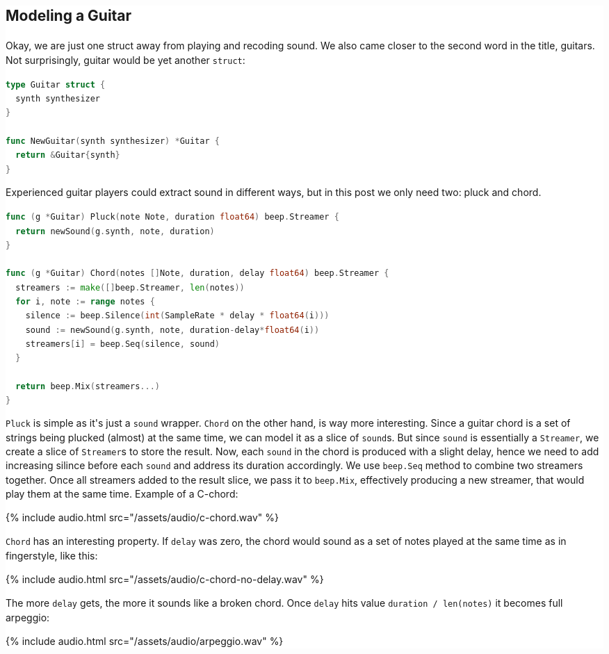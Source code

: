 ## Modeling a Guitar

Okay, we are just one struct away from playing and recoding sound. We also came closer to the second word in the title, guitars. Not surprisingly, guitar would be yet another `struct`:

```Go
type Guitar struct {
  synth synthesizer
}

func NewGuitar(synth synthesizer) *Guitar {
  return &Guitar{synth}
}
```

Experienced guitar players could extract sound in different ways, but in this post we only need two: pluck and chord.

```go
func (g *Guitar) Pluck(note Note, duration float64) beep.Streamer {
  return newSound(g.synth, note, duration)
}

func (g *Guitar) Chord(notes []Note, duration, delay float64) beep.Streamer {
  streamers := make([]beep.Streamer, len(notes))
  for i, note := range notes {
    silence := beep.Silence(int(SampleRate * delay * float64(i)))
    sound := newSound(g.synth, note, duration-delay*float64(i))
    streamers[i] = beep.Seq(silence, sound)
  }

  return beep.Mix(streamers...)
}
```

`Pluck` is simple as it's just a `sound` wrapper. `Chord` on the other hand, is way more interesting. Since a guitar chord is a set of strings being plucked (almost) at the same time, we can model it as a slice of `sound`s. But since `sound` is essentially a `Streamer`, we create a slice of `Streamer`s to store the result. Now, each `sound` in the chord is produced with a slight delay, hence we need to add increasing silince before each `sound` and address its duration accordingly. We use `beep.Seq` method to combine two streamers together. Once all streamers added to the result slice, we pass it to `beep.Mix`, effectively producing a new streamer, that would play them at the same time. Example of a C-chord:

{% include audio.html src="/assets/audio/c-chord.wav" %}

`Chord` has an interesting property. If `delay` was zero, the chord would sound as a set of notes played at the same time as in fingerstyle, like this:

{% include audio.html src="/assets/audio/c-chord-no-delay.wav" %}

The more `delay` gets, the more it sounds like a broken chord. Once `delay` hits value `duration / len(notes)` it becomes full arpeggio:

{% include audio.html src="/assets/audio/arpeggio.wav" %}


[^1]: The arrangement is made by Guitarara: [https://www.youtube.com/channel/UCU7s5pZyhjnPmQCl2ZT6P_A](https://www.youtube.com/channel/UCU7s5pZyhjnPmQCl2ZT6P_A)
[^2]: Unfortunatelly, it's only available in Russian: [https://habr.com/ru/post/514844/](https://habr.com/ru/post/514844/) 